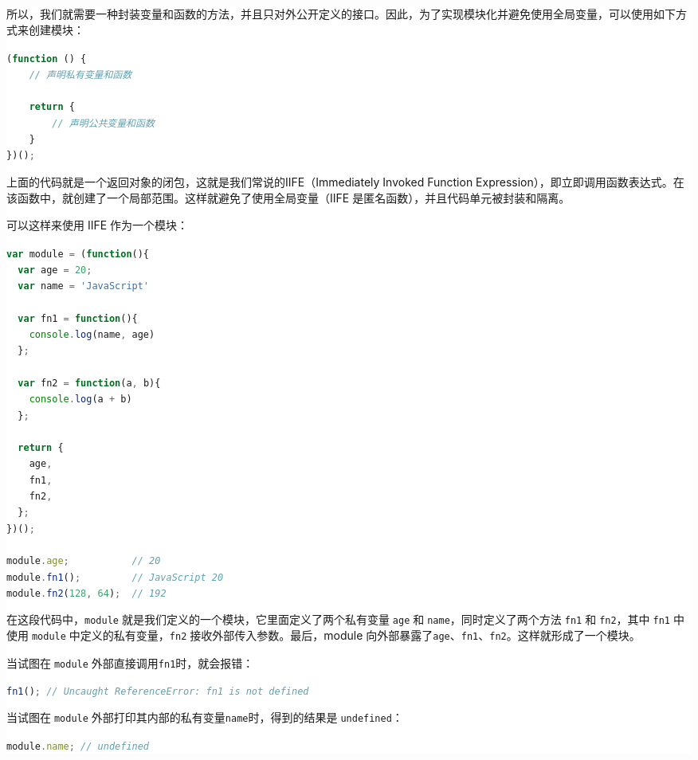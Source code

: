 所以，我们就需要一种封装变量和函数的方法，并且只对外公开定义的接口。因此，为了实现模块化并避免使用全局变量，可以使用如下方式来创建模块：

```js
(function () {
    // 声明私有变量和函数
 
    return {
        // 声明公共变量和函数
    }
})();
```

上面的代码就是一个返回对象的闭包，这就是我们常说的IIFE（Immediately Invoked Function Expression），即立即调用函数表达式。在该函数中，就创建了一个局部范围。这样就避免了使用全局变量（IIFE 是匿名函数），并且代码单元被封装和隔离。

可以这样来使用 IIFE 作为一个模块：

```js
var module = (function(){
  var age = 20;
  var name = 'JavaScript'
  
  var fn1 = function(){
    console.log(name, age)
  };
  
  var fn2 = function(a, b){
    console.log(a + b)
  };
  
  return {
    age,
    fn1,
    fn2,
  };
})();

module.age;           // 20
module.fn1();         // JavaScript 20
module.fn2(128, 64);  // 192
```

在这段代码中，`module` 就是我们定义的一个模块，它里面定义了两个私有变量 `age` 和 `name`，同时定义了两个方法 `fn1` 和 `fn2`，其中 `fn1` 中使用 `module` 中定义的私有变量，`fn2` 接收外部传入参数。最后，module 向外部暴露了`age`、`fn1`、`fn2`。这样就形成了一个模块。

当试图在 `module` 外部直接调用`fn1`时，就会报错：

```js
fn1(); // Uncaught ReferenceError: fn1 is not defined
```

当试图在 `module` 外部打印其内部的私有变量`name`时，得到的结果是 `undefined`：

```js
module.name; // undefined
```
